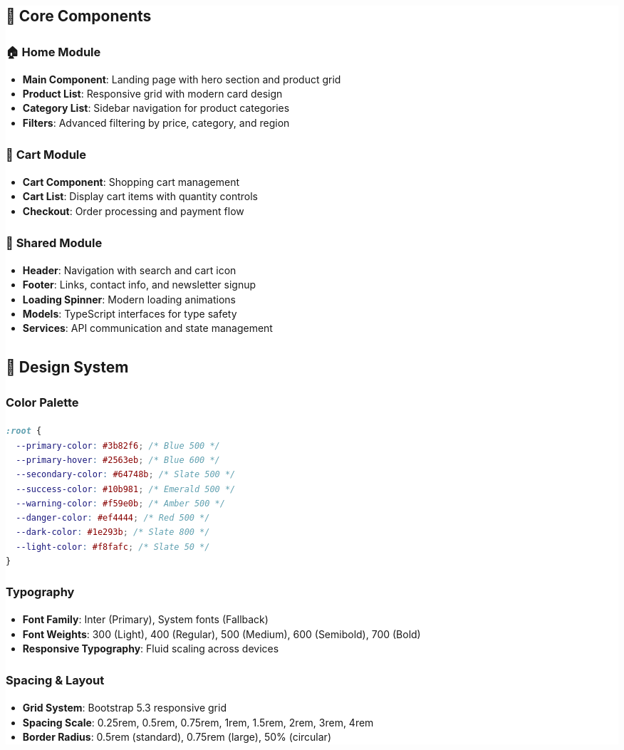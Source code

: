## 🎯 Core Components

### 🏠 **Home Module**

- **Main Component**: Landing page with hero section and product grid
- **Product List**: Responsive grid with modern card design
- **Category List**: Sidebar navigation for product categories
- **Filters**: Advanced filtering by price, category, and region

### 🛒 **Cart Module**

- **Cart Component**: Shopping cart management
- **Cart List**: Display cart items with quantity controls
- **Checkout**: Order processing and payment flow

### 🔧 **Shared Module**

- **Header**: Navigation with search and cart icon
- **Footer**: Links, contact info, and newsletter signup
- **Loading Spinner**: Modern loading animations
- **Models**: TypeScript interfaces for type safety
- **Services**: API communication and state management

## 🎨 Design System

### Color Palette

```css
:root {
  --primary-color: #3b82f6; /* Blue 500 */
  --primary-hover: #2563eb; /* Blue 600 */
  --secondary-color: #64748b; /* Slate 500 */
  --success-color: #10b981; /* Emerald 500 */
  --warning-color: #f59e0b; /* Amber 500 */
  --danger-color: #ef4444; /* Red 500 */
  --dark-color: #1e293b; /* Slate 800 */
  --light-color: #f8fafc; /* Slate 50 */
}
```

### Typography

- **Font Family**: Inter (Primary), System fonts (Fallback)
- **Font Weights**: 300 (Light), 400 (Regular), 500 (Medium), 600 (Semibold), 700 (Bold)
- **Responsive Typography**: Fluid scaling across devices

### Spacing & Layout

- **Grid System**: Bootstrap 5.3 responsive grid
- **Spacing Scale**: 0.25rem, 0.5rem, 0.75rem, 1rem, 1.5rem, 2rem, 3rem, 4rem
- **Border Radius**: 0.5rem (standard), 0.75rem (large), 50% (circular)
